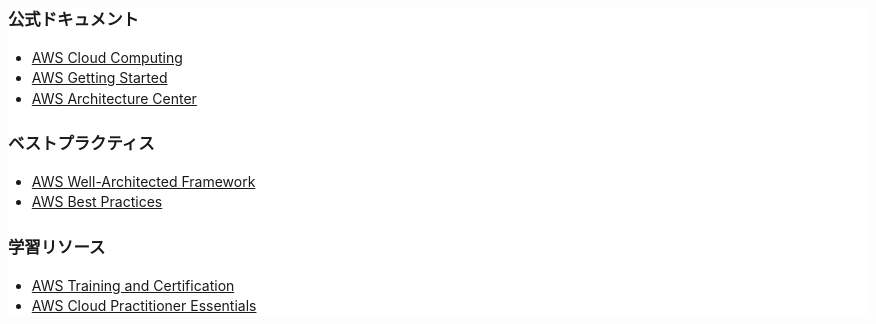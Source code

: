 ### 公式ドキュメント

- [AWS Cloud Computing](https://aws.amazon.com/what-is-cloud-computing/)
- [AWS Getting Started](https://aws.amazon.com/getting-started/)
- [AWS Architecture Center](https://aws.amazon.com/architecture/)

### ベストプラクティス

- [AWS Well-Architected Framework](https://aws.amazon.com/architecture/well-architected/)
- [AWS Best Practices](https://aws.amazon.com/architecture/best-practices/)

### 学習リソース

- [AWS Training and Certification](https://aws.amazon.com/training/)
- [AWS Cloud Practitioner Essentials](https://aws.amazon.com/training/course-descriptions/cloud-practitioner-essentials/)
